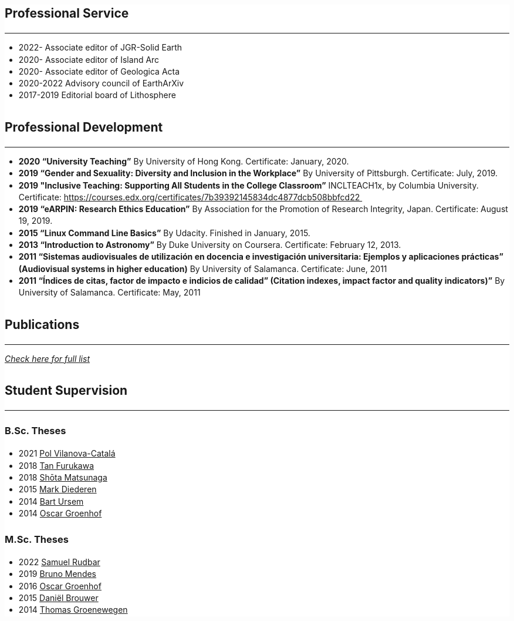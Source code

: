 ## **Professional Service**
***
- 2022-		Associate editor of JGR-Solid Earth
- 2020-		Associate editor of Island Arc
- 2020-		Associate editor of Geologica Acta
- 2020-2022	Advisory council of EarthArXiv
- 2017-2019	Editorial board of Lithosphere

## **Professional Development**
***
- **2020 “University Teaching”**
By University of Hong Kong. Certificate: January, 2020.
- **2019	“Gender and Sexuality: Diversity and Inclusion in the Workplace”**
By University of Pittsburgh. Certificate: July, 2019.
- **2019 "Inclusive Teaching: Supporting All Students in the College Classroom”**
INCLTEACH1x, by Columbia University.
Certificate: https://courses.edx.org/certificates/7b39392145834dc4877dcb508bbfcd22 
- **2019 “eARPIN: Research Ethics Education”**
By Association for the Promotion of Research Integrity, Japan. Certificate: August 19, 2019.
- **2015 “Linux Command Line Basics”**
By Udacity. Finished in January, 2015.
- **2013 “Introduction to Astronomy”**
By Duke University on Coursera. Certificate: February 12, 2013.
- **2011 “Sistemas audiovisuales de utilización en docencia e investigación universitaria: Ejemplos y aplicaciones prácticas” (Audiovisual systems in higher education)**
By University of Salamanca. Certificate: June, 2011
- **2011 “Índices de citas, factor de impacto e indicios de calidad” (Citation indexes, impact factor and quality indicators)”**
By University of Salamanca. Certificate: May, 2011

## **Publications**
***
*[Check here for full list](/publication)*

## **Student Supervision**
***
### B.Sc. Theses 
- 2021	[Pol Vilanova-Catalá](/project/2021-Pol/)
- 2018	[Tan Furukawa](/project/2018-Furukawa/)
- 2018	[Shōta Matsunaga](/project/2018-Shota/)
- 2015	[Mark Diederen](/project/2015-Mark/)
- 2014	[Bart Ursem](/project/2014-Ursem/)
- 2014	[Oscar Groenhof](/project/2014-Oscar/)

### M.Sc. Theses
- 2022	[Samuel Rudbar](/project/2022-Samuel/)
- 2019	[Bruno Mendes](/project/2018-Mendes/)
- 2016	[Oscar Groenhof](/project/2014-Oscar/)
- 2015	[Daniël Brouwer](/project/2014-DanielB/)
- 2014	[Thomas Groenewegen](/project/2013-Thomas/)
